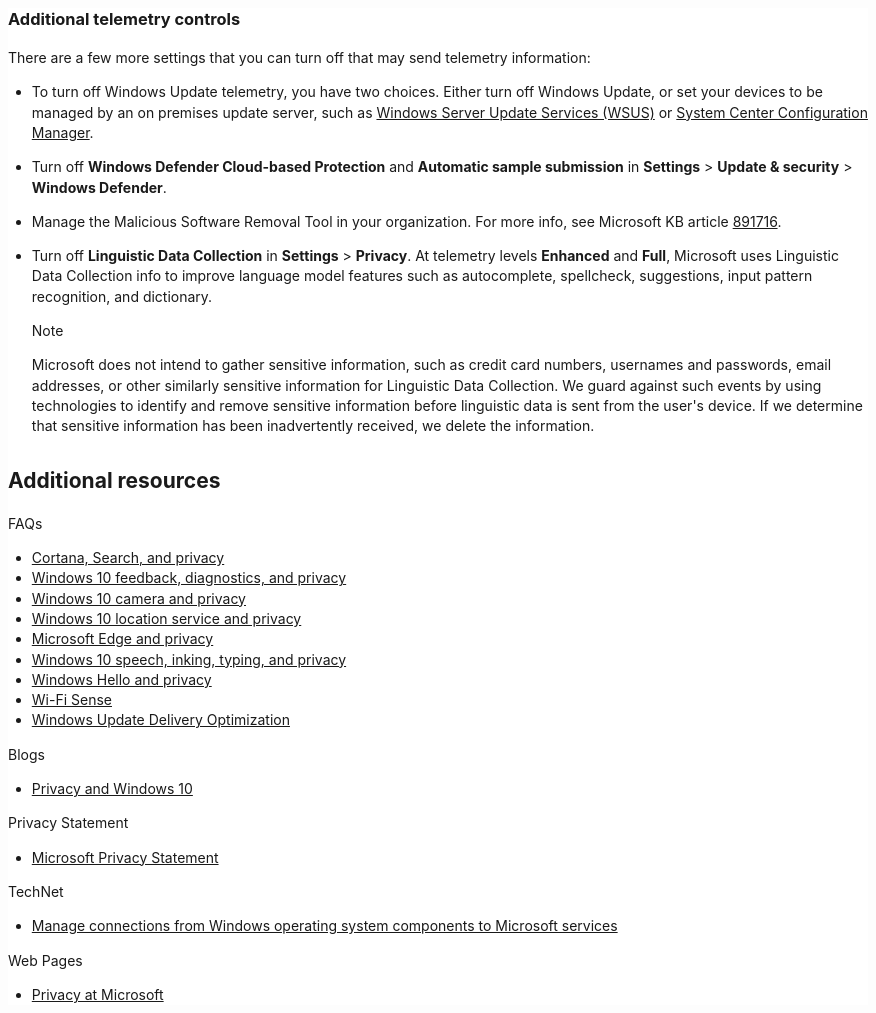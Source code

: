 ### Additional telemetry controls

There are a few more settings that you can turn off that may send telemetry information:

-   To turn off Windows Update telemetry, you have two choices. Either turn off Windows Update, or set your devices to be managed by an on premises update server, such as [Windows Server Update Services (WSUS)](http://technet.microsoft.com/library/hh852345.aspx) or [System Center Configuration Manager](http://www.microsoft.com/server-cloud/products/system-center-2012-r2-configuration-manager/).

-   Turn off **Windows Defender Cloud-based Protection** and **Automatic sample submission** in **Settings** &gt; **Update & security** &gt; **Windows Defender**.

-   Manage the Malicious Software Removal Tool in your organization. For more info, see Microsoft KB article [891716](http://support.microsoft.com/kb/891716).

-   Turn off **Linguistic Data Collection** in **Settings** &gt; **Privacy**. At telemetry levels **Enhanced** and **Full**, Microsoft uses Linguistic Data Collection info to improve language model features such as autocomplete, spellcheck, suggestions, input pattern recognition, and dictionary.

    > [!NOTE]  
    > Microsoft does not intend to gather sensitive information, such as credit card numbers, usernames and passwords, email addresses, or other similarly sensitive information for Linguistic Data Collection. We guard against such events by using technologies to identify and remove sensitive information before linguistic data is sent from the user's device. If we determine that sensitive information has been inadvertently received, we delete the information.

## Additional resources

FAQs

- [Cortana, Search, and privacy](http://windows.microsoft.com/en-us/windows-10/cortana-privacy-faq)
- [Windows 10 feedback, diagnostics, and privacy](http://windows.microsoft.com/en-us/windows-10/feedback-diagnostics-privacy-faq)
- [Windows 10 camera and privacy](http://windows.microsoft.com/en-us/windows-10/camera-privacy-faq)
- [Windows 10 location service and privacy](http://windows.microsoft.com/en-us/windows-10/location-service-privacy)
- [Microsoft Edge and privacy](http://windows.microsoft.com/en-us/windows-10/edge-privacy-faq)
- [Windows 10 speech, inking, typing, and privacy](http://windows.microsoft.com/en-us/windows-10/speech-inking-typing-privacy-faq)
- [Windows Hello and privacy](http://windows.microsoft.com/en-us/windows-10/windows-hello-privacy-faq)
- [Wi-Fi Sense](http://windows.microsoft.com/en-us/windows-10/wi-fi-sense-faq)
- [Windows Update Delivery Optimization](http://windows.microsoft.com/en-us/windows-10/windows-update-delivery-optimization-faq)

Blogs

- [Privacy and Windows 10](https://blogs.windows.com/windowsexperience/2015/09/28/privacy-and-windows-10)

Privacy Statement

- [Microsoft Privacy Statement](https://privacy.microsoft.com/en-us/privacystatement)

TechNet

- [Manage connections from Windows operating system components to Microsoft services](https://technet.microsoft.com/en-us/itpro/windows/manage/manage-connections-from-windows-operating-system-components-to-microsoft-services)

Web Pages

- [Privacy at Microsoft](http://privacy.microsoft.com)
